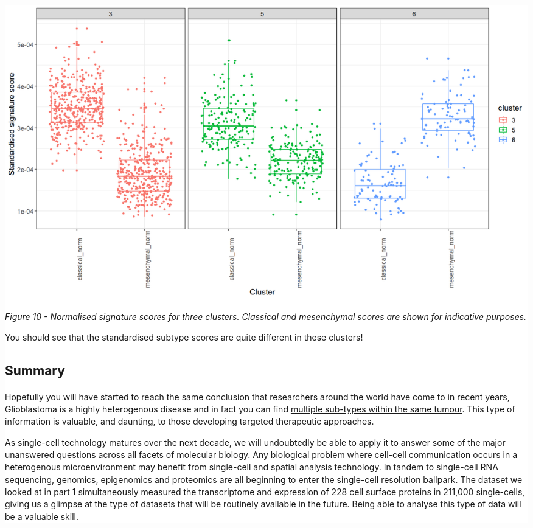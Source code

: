 ![](README_files/spatial_signatures_boxplot.png)
<p>
<i>Figure 10 - Normalised signature scores for three clusters. Classical
and mesenchymal scores are shown for indicative purposes.</i>
</p>

You should see that the standardised subtype scores are quite different
in these clusters!

## Summary

Hopefully you will have started to reach the same conclusion that
researchers around the world have come to in recent years, Glioblastoma
is a highly heterogenous disease and in fact you can find [multiple
sub-types within the same
tumour](https://www.pnas.org/content/110/10/4009.short). This type of
information is valuable, and daunting, to those developing targeted
therapeutic approaches.

As single-cell technology matures over the next decade, we will
undoubtedly be able to apply it to answer some of the major unanswered
questions across all facets of molecular biology. Any biological problem
where cell-cell communication occurs in a heterogenous microenvironment
may benefit from single-cell and spatial analysis technology. In tandem
to single-cell RNA sequencing, genomics, epigenomics and proteomics are
all beginning to enter the single-cell resolution ballpark. The [dataset
we looked at in part 1](https://doi.org/10.1016/j.cell.2021.04.048)
simultaneously measured the transcriptome and expression of 228 cell
surface proteins in 211,000 single-cells, giving us a glimpse at the
type of datasets that will be routinely available in the future. Being
able to analyse this type of data will be a valuable skill.
